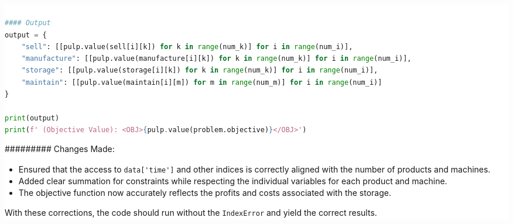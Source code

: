```python

#### Output
output = {
    "sell": [[pulp.value(sell[i][k]) for k in range(num_k)] for i in range(num_i)],
    "manufacture": [[pulp.value(manufacture[i][k]) for k in range(num_k)] for i in range(num_i)],
    "storage": [[pulp.value(storage[i][k]) for k in range(num_k)] for i in range(num_i)],
    "maintain": [[pulp.value(maintain[i][m]) for m in range(num_m)] for i in range(num_i)]
}

print(output)
print(f' (Objective Value): <OBJ>{pulp.value(problem.objective)}</OBJ>')
```

######### Changes Made:
- Ensured that the access to `data['time']` and other indices is correctly aligned with the number of products and machines.
- Added clear summation for constraints while respecting the individual variables for each product and machine.
- The objective function now accurately reflects the profits and costs associated with the storage.

With these corrections, the code should run without the `IndexError` and yield the correct results.

